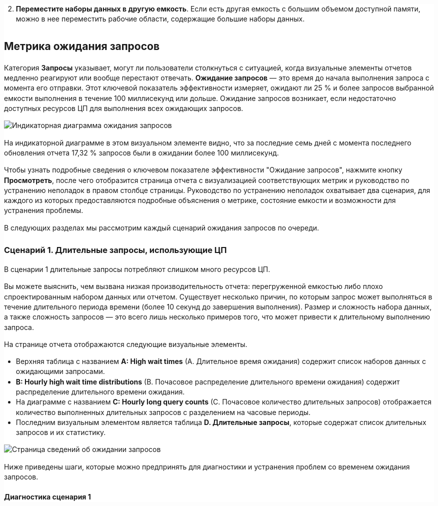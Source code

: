 2. **Переместите наборы данных в другую емкость**. Если есть другая емкость с большим объемом доступной памяти, можно в нее переместить рабочие области, содержащие большие наборы данных.


## <a name="the-query-waits-metric"></a>Метрика ожидания запросов

Категория **Запросы** указывает, могут ли пользователи столкнуться с ситуацией, когда визуальные элементы отчетов медленно реагируют или вообще перестают отвечать. **Ожидание запросов** — это время до начала выполнения запроса с момента его отправки. Этот ключевой показатель эффективности измеряет, ожидают ли 25 % и более запросов выбранной емкости выполнения в течение 100 миллисекунд или дольше. Ожидание запросов возникает, если недостаточно доступных ресурсов ЦП для выполнения всех ожидающих запросов. 

![Индикаторная диаграмма ожидания запросов](media/service-premium-metrics-app/premium-metrics-app-09.png)

На индикаторной диаграмме в этом визуальном элементе видно, что за последние семь дней с момента последнего обновления отчета 17,32 % запросов были в ожидании более 100 миллисекунд. 

Чтобы узнать подробные сведения о ключевом показателе эффективности "Ожидание запросов", нажмите кнопку **Просмотреть**, после чего отобразится страница отчета с визуализацией соответствующих метрик и руководство по устранению неполадок в правом столбце страницы. Руководство по устранению неполадок охватывает два сценария, для каждого из которых предоставляются подробные объяснения о метрике, состояние емкости и возможности для устранения проблемы.

В следующих разделах мы рассмотрим каждый сценарий ожидания запросов по очереди.

### <a name="scenario-one---long-running-queries-consume-cpu"></a>Сценарий 1. Длительные запросы, использующие ЦП

В сценарии 1 длительные запросы потребляют слишком много ресурсов ЦП. 

Вы можете выяснить, чем вызвана низкая производительность отчета: перегруженной емкостью либо плохо спроектированным набором данных или отчетом. Существует несколько причин, по которым запрос может выполняться в течение длительного периода времени (более 10 секунд до завершения выполнения). Размер и сложность набора данных, а также сложность запросов — это всего лишь несколько примеров того, что может привести к длительному выполнению запроса. 

На странице отчета отображаются следующие визуальные элементы. 

* Верхняя таблица с названием **A: High wait times** (A. Длительное время ожидания) содержит список наборов данных с ожидающими запросами. 
* **B: Hourly high wait time distributions** (B. Почасовое распределение длительного времени ожидания) содержит распределение длительного времени ожидания. 
* На диаграмме с названием **C: Hourly long query counts** (C. Почасовое количество длительных запросов) отображается количество выполненных длительных запросов с разделением на часовые периоды.
* Последним визуальным элементом является таблица **D. Длительные запросы**, которые содержат список длительных запросов и их статистику.

![Страница сведений об ожидании запросов](media/service-premium-metrics-app/premium-metrics-app-10.png)

Ниже приведены шаги, которые можно предпринять для диагностики и устранения проблем со временем ожидания запросов.

#### <a name="diagnosing-scenario-one"></a>Диагностика сценария 1
